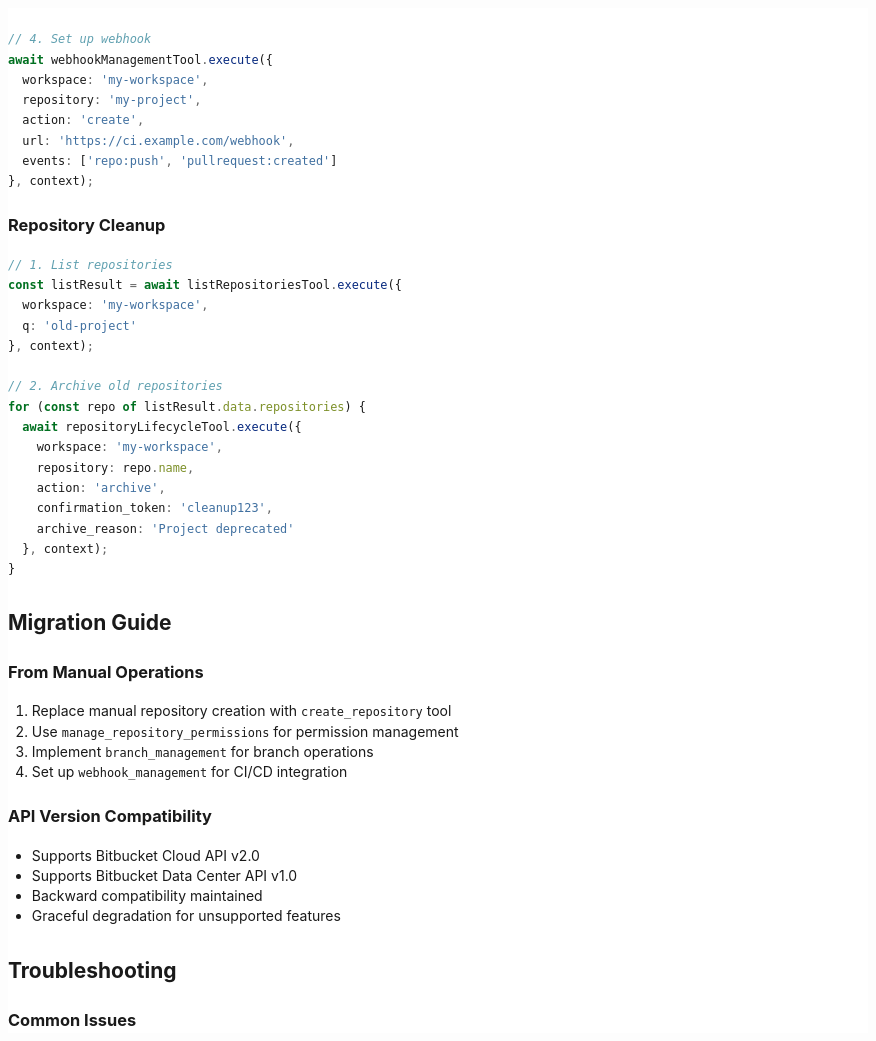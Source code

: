 ```typescript

// 4. Set up webhook
await webhookManagementTool.execute({
  workspace: 'my-workspace',
  repository: 'my-project',
  action: 'create',
  url: 'https://ci.example.com/webhook',
  events: ['repo:push', 'pullrequest:created']
}, context);
```

### Repository Cleanup
```typescript
// 1. List repositories
const listResult = await listRepositoriesTool.execute({
  workspace: 'my-workspace',
  q: 'old-project'
}, context);

// 2. Archive old repositories
for (const repo of listResult.data.repositories) {
  await repositoryLifecycleTool.execute({
    workspace: 'my-workspace',
    repository: repo.name,
    action: 'archive',
    confirmation_token: 'cleanup123',
    archive_reason: 'Project deprecated'
  }, context);
}
```

## Migration Guide

### From Manual Operations
1. Replace manual repository creation with `create_repository` tool
2. Use `manage_repository_permissions` for permission management
3. Implement `branch_management` for branch operations
4. Set up `webhook_management` for CI/CD integration

### API Version Compatibility
- Supports Bitbucket Cloud API v2.0
- Supports Bitbucket Data Center API v1.0
- Backward compatibility maintained
- Graceful degradation for unsupported features

## Troubleshooting

### Common Issues
